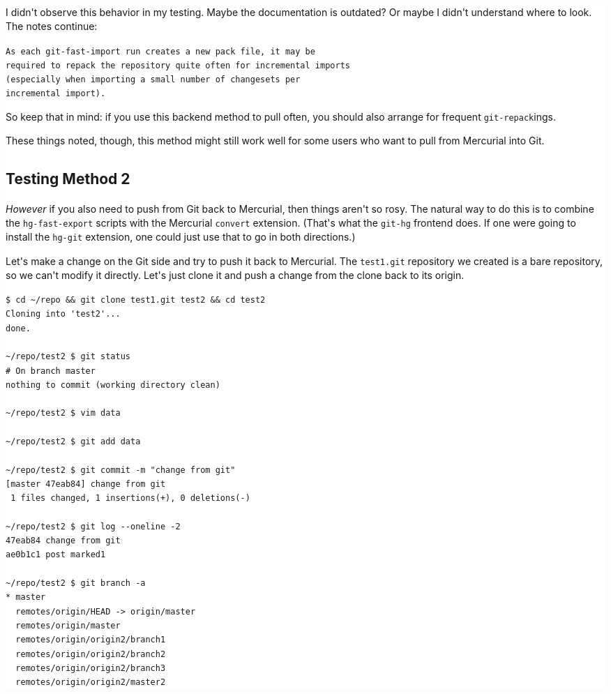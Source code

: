 I didn't observe this behavior in my testing. Maybe the documentation is outdated? Or maybe I didn't understand where to look. The notes continue:

    As each git-fast-import run creates a new pack file, it may be
    required to repack the repository quite often for incremental imports
    (especially when importing a small number of changesets per
    incremental import).

So keep that in mind: if you use this backend method to pull often, you should also arrange for frequent `git-repack`ings.

These things noted, though, this method might still work well for some users who want to pull from Mercurial into Git.


Testing Method 2
----------------

*However* if you also need to push from Git back to Mercurial, then things aren't so rosy. The natural way to do this is to combine the `hg-fast-export` scripts with the Mercurial `convert` extension. (That's what the `git-hg` frontend does. If one were going to install the `hg-git` extension, one could just use that to go in both directions.)

Let's make a change on the Git side and try to push it back to Mercurial. The `test1.git` repository we created is a bare repository, so we can't modify it directly. Let's just clone it and push a change from the clone back to its origin.


    $ cd ~/repo && git clone test1.git test2 && cd test2
    Cloning into 'test2'...
    done.
    
    ~/repo/test2 $ git status
    # On branch master
    nothing to commit (working directory clean)

    ~/repo/test2 $ vim data

    ~/repo/test2 $ git add data

    ~/repo/test2 $ git commit -m "change from git"
    [master 47eab84] change from git
     1 files changed, 1 insertions(+), 0 deletions(-)

    ~/repo/test2 $ git log --oneline -2
    47eab84 change from git
    ae0b1c1 post marked1

    ~/repo/test2 $ git branch -a
    * master
      remotes/origin/HEAD -> origin/master
      remotes/origin/master
      remotes/origin/origin2/branch1
      remotes/origin/origin2/branch2
      remotes/origin/origin2/branch3
      remotes/origin/origin2/master2
